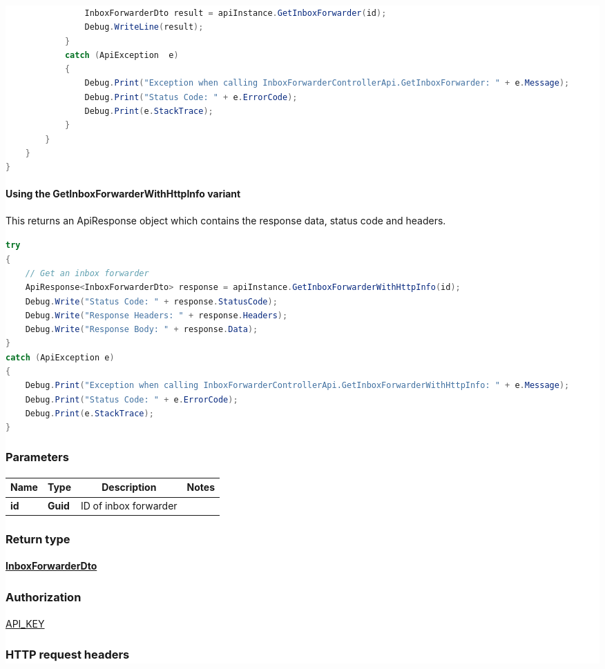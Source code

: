 ```csharp
                InboxForwarderDto result = apiInstance.GetInboxForwarder(id);
                Debug.WriteLine(result);
            }
            catch (ApiException  e)
            {
                Debug.Print("Exception when calling InboxForwarderControllerApi.GetInboxForwarder: " + e.Message);
                Debug.Print("Status Code: " + e.ErrorCode);
                Debug.Print(e.StackTrace);
            }
        }
    }
}
```

#### Using the GetInboxForwarderWithHttpInfo variant
This returns an ApiResponse object which contains the response data, status code and headers.

```csharp
try
{
    // Get an inbox forwarder
    ApiResponse<InboxForwarderDto> response = apiInstance.GetInboxForwarderWithHttpInfo(id);
    Debug.Write("Status Code: " + response.StatusCode);
    Debug.Write("Response Headers: " + response.Headers);
    Debug.Write("Response Body: " + response.Data);
}
catch (ApiException e)
{
    Debug.Print("Exception when calling InboxForwarderControllerApi.GetInboxForwarderWithHttpInfo: " + e.Message);
    Debug.Print("Status Code: " + e.ErrorCode);
    Debug.Print(e.StackTrace);
}
```

### Parameters

| Name | Type | Description | Notes |
|------|------|-------------|-------|
| **id** | **Guid** | ID of inbox forwarder |  |

### Return type

[**InboxForwarderDto**](InboxForwarderDto)

### Authorization

[API_KEY](../README#API_KEY)

### HTTP request headers
